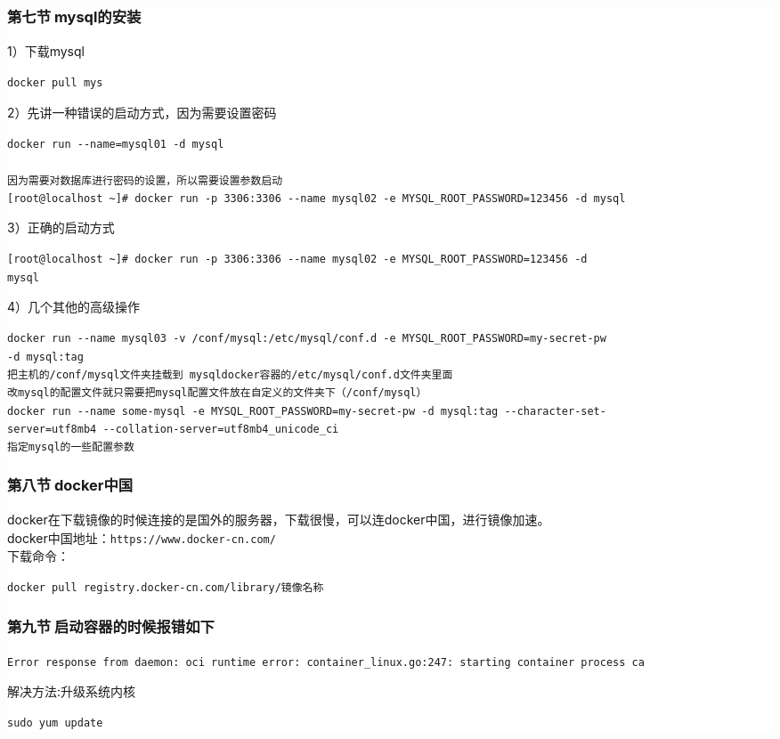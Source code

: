 ### 第七节 mysql的安装
1）下载mysql
```
docker pull mys
```
2）先讲一种错误的启动方式，因为需要设置密码
```
docker run ‐‐name=mysql01 ‐d mysql

因为需要对数据库进行密码的设置，所以需要设置参数启动
[root@localhost ~]# docker run ‐p 3306:3306 ‐‐name mysql02 ‐e MYSQL_ROOT_PASSWORD=123456 ‐d mysql

```
3）正确的启动方式
```
[root@localhost ~]# docker run ‐p 3306:3306 ‐‐name mysql02 ‐e MYSQL_ROOT_PASSWORD=123456 ‐d
mysql
```
4）几个其他的高级操作
```
docker run ‐‐name mysql03 ‐v /conf/mysql:/etc/mysql/conf.d ‐e MYSQL_ROOT_PASSWORD=my‐secret‐pw
‐d mysql:tag
把主机的/conf/mysql文件夹挂载到 mysqldocker容器的/etc/mysql/conf.d文件夹里面
改mysql的配置文件就只需要把mysql配置文件放在自定义的文件夹下（/conf/mysql）
docker run ‐‐name some‐mysql ‐e MYSQL_ROOT_PASSWORD=my‐secret‐pw ‐d mysql:tag ‐‐character‐set‐
server=utf8mb4 ‐‐collation‐server=utf8mb4_unicode_ci
指定mysql的一些配置参数

```
### 第八节 docker中国
docker在下载镜像的时候连接的是国外的服务器，下载很慢，可以连docker中国，进行镜像加速。  
docker中国地址：`https://www.docker-cn.com/`  
下载命令：

```
docker pull registry.docker-cn.com/library/镜像名称
```


### 第九节 启动容器的时候报错如下

```
Error response from daemon: oci runtime error: container_linux.go:247: starting container process ca
```

解决方法:升级系统内核
```
sudo yum update
```